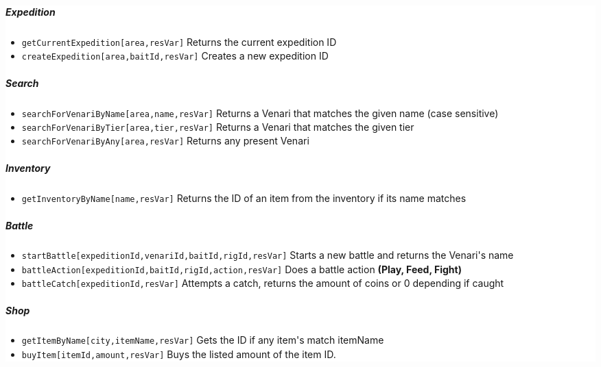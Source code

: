 ##### Expedition
- `getCurrentExpedition[area,resVar]` Returns the current expedition ID
- `createExpedition[area,baitId,resVar]`  Creates a new expedition ID

##### Search
- `searchForVenariByName[area,name,resVar]` Returns a Venari that matches the given name (case sensitive)
- `searchForVenariByTier[area,tier,resVar]` Returns a Venari that matches the given tier
- `searchForVenariByAny[area,resVar]` Returns any present Venari

##### Inventory
- `getInventoryByName[name,resVar]` Returns the ID of an item from the inventory if its name matches

##### Battle
- `startBattle[expeditionId,venariId,baitId,rigId,resVar]` Starts a new battle and returns the Venari's name
- `battleAction[expeditionId,baitId,rigId,action,resVar]` Does a battle action **(Play, Feed, Fight)**
- `battleCatch[expeditionId,resVar]` Attempts a catch, returns the amount of coins or 0 depending if caught

##### Shop
- `getItemByName[city,itemName,resVar]` Gets the ID if any item's match itemName
- `buyItem[itemId,amount,resVar]` Buys the listed amount of the item ID.

